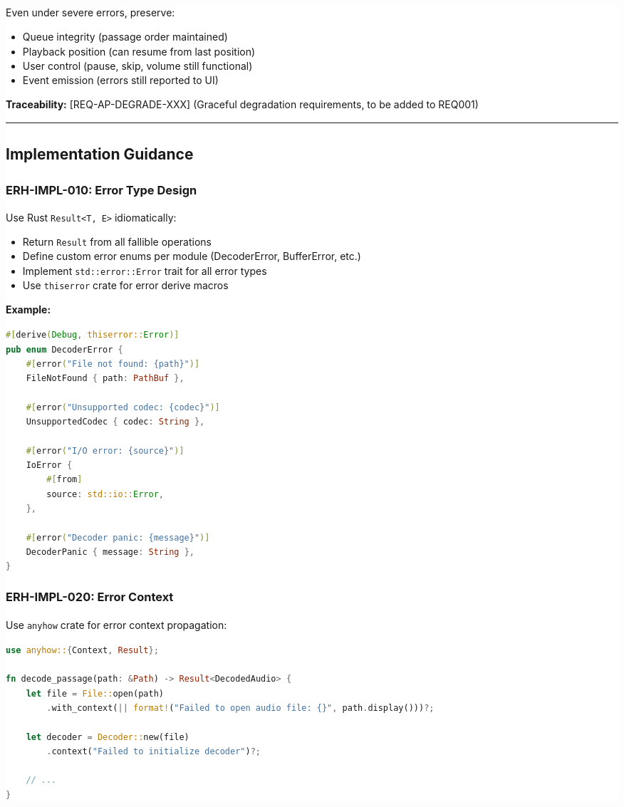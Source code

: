 Even under severe errors, preserve:
- Queue integrity (passage order maintained)
- Playback position (can resume from last position)
- User control (pause, skip, volume still functional)
- Event emission (errors still reported to UI)

**Traceability:** [REQ-AP-DEGRADE-XXX] (Graceful degradation requirements, to be added to REQ001)

---

## Implementation Guidance

### ERH-IMPL-010: Error Type Design

Use Rust `Result<T, E>` idiomatically:
- Return `Result` from all fallible operations
- Define custom error enums per module (DecoderError, BufferError, etc.)
- Implement `std::error::Error` trait for all error types
- Use `thiserror` crate for error derive macros

**Example:**
```rust
#[derive(Debug, thiserror::Error)]
pub enum DecoderError {
    #[error("File not found: {path}")]
    FileNotFound { path: PathBuf },

    #[error("Unsupported codec: {codec}")]
    UnsupportedCodec { codec: String },

    #[error("I/O error: {source}")]
    IoError {
        #[from]
        source: std::io::Error,
    },

    #[error("Decoder panic: {message}")]
    DecoderPanic { message: String },
}
```

### ERH-IMPL-020: Error Context

Use `anyhow` crate for error context propagation:
```rust
use anyhow::{Context, Result};

fn decode_passage(path: &Path) -> Result<DecodedAudio> {
    let file = File::open(path)
        .with_context(|| format!("Failed to open audio file: {}", path.display()))?;

    let decoder = Decoder::new(file)
        .context("Failed to initialize decoder")?;

    // ...
}
```
